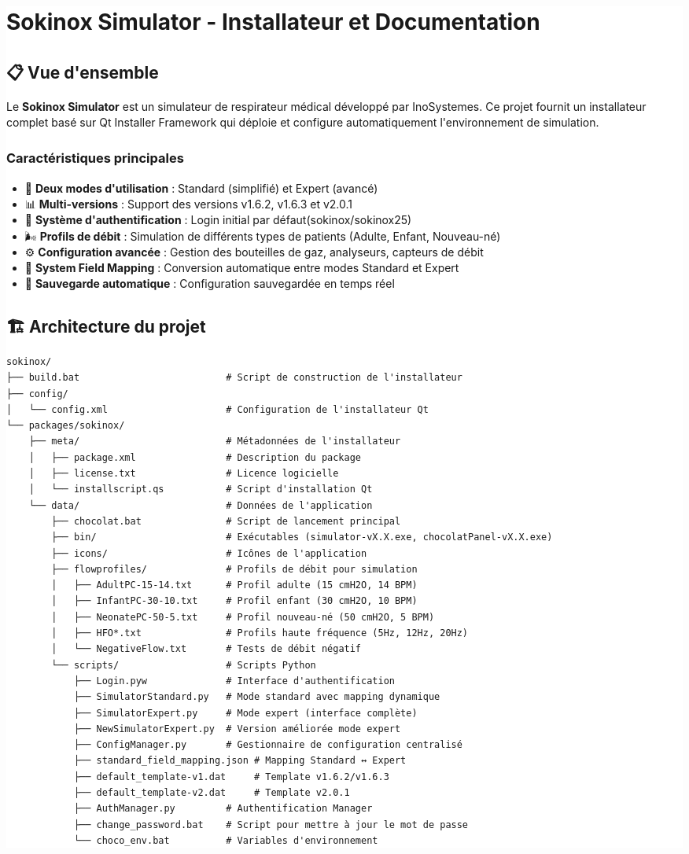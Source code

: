 # Sokinox Simulator - Installateur et Documentation

## 📋 Vue d'ensemble

Le **Sokinox Simulator** est un simulateur de respirateur médical développé par InoSystemes. Ce projet fournit un installateur complet basé sur Qt Installer Framework qui déploie et configure automatiquement l'environnement de simulation.

### Caractéristiques principales

- 🔧 **Deux modes d'utilisation** : Standard (simplifié) et Expert (avancé)
- 📊 **Multi-versions** : Support des versions v1.6.2, v1.6.3 et v2.0.1
- 🔐 **Système d'authentification** : Login initial par défaut(sokinox/sokinox25)
- 🌬️ **Profils de débit** : Simulation de différents types de patients (Adulte, Enfant, Nouveau-né)
- ⚙️ **Configuration avancée** : Gestion des bouteilles de gaz, analyseurs, capteurs de débit
- 🔄 **System Field Mapping** : Conversion automatique entre modes Standard et Expert
- 💾 **Sauvegarde automatique** : Configuration sauvegardée en temps réel

## 🏗️ Architecture du projet

```
sokinox/
├── build.bat                          # Script de construction de l'installateur
├── config/
│   └── config.xml                     # Configuration de l'installateur Qt
└── packages/sokinox/
    ├── meta/                          # Métadonnées de l'installateur
    │   ├── package.xml                # Description du package
    │   ├── license.txt                # Licence logicielle
    │   └── installscript.qs           # Script d'installation Qt
    └── data/                          # Données de l'application
        ├── chocolat.bat               # Script de lancement principal
        ├── bin/                       # Exécutables (simulator-vX.X.exe, chocolatPanel-vX.X.exe)
        ├── icons/                     # Icônes de l'application
        ├── flowprofiles/              # Profils de débit pour simulation
        │   ├── AdultPC-15-14.txt      # Profil adulte (15 cmH2O, 14 BPM)
        │   ├── InfantPC-30-10.txt     # Profil enfant (30 cmH2O, 10 BPM)
        │   ├── NeonatePC-50-5.txt     # Profil nouveau-né (50 cmH2O, 5 BPM)
        │   ├── HFO*.txt               # Profils haute fréquence (5Hz, 12Hz, 20Hz)
        │   └── NegativeFlow.txt       # Tests de débit négatif
        └── scripts/                   # Scripts Python
            ├── Login.pyw              # Interface d'authentification
            ├── SimulatorStandard.py   # Mode standard avec mapping dynamique
            ├── SimulatorExpert.py     # Mode expert (interface complète)
            ├── NewSimulatorExpert.py  # Version améliorée mode expert
            ├── ConfigManager.py       # Gestionnaire de configuration centralisé
            ├── standard_field_mapping.json # Mapping Standard ↔ Expert
            ├── default_template-v1.dat     # Template v1.6.2/v1.6.3
            ├── default_template-v2.dat     # Template v2.0.1
            ├── AuthManager.py         # Authentification Manager
            ├── change_password.bat    # Script pour mettre à jour le mot de passe
            └── choco_env.bat          # Variables d'environnement
```
